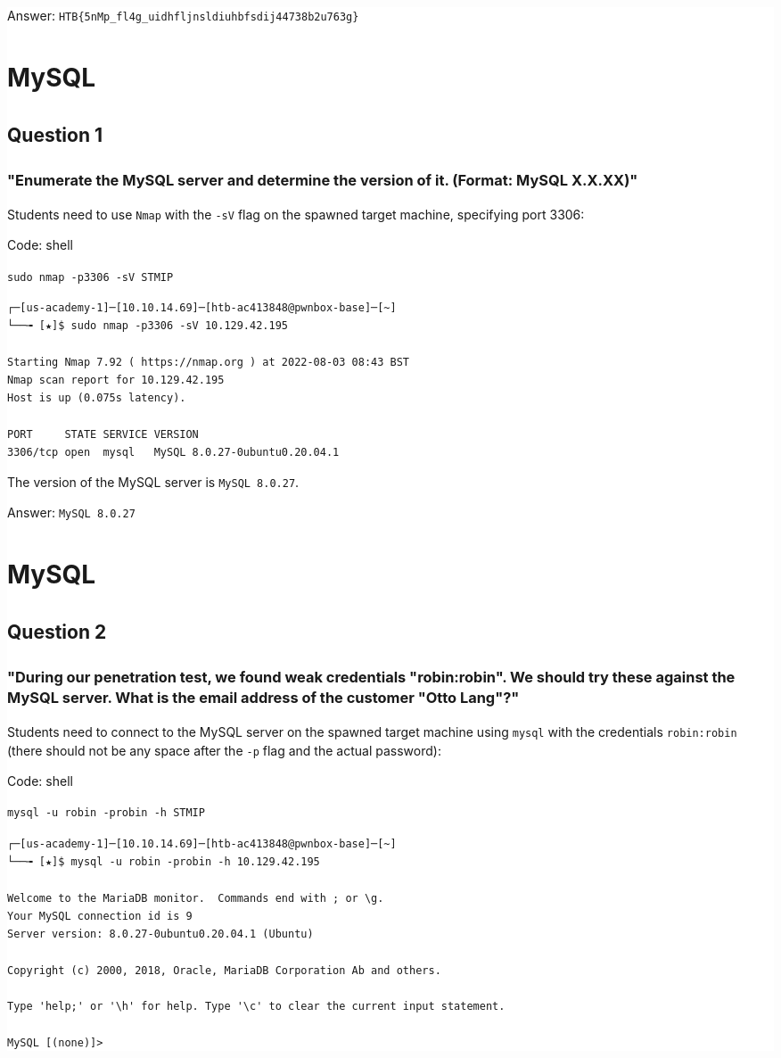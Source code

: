 Answer: `HTB{5nMp_fl4g_uidhfljnsldiuhbfsdij44738b2u763g}`

# MySQL

## Question 1

### "Enumerate the MySQL server and determine the version of it. (Format: MySQL X.X.XX)"

Students need to use `Nmap` with the `-sV` flag on the spawned target machine, specifying port 3306:

Code: shell

```shell
sudo nmap -p3306 -sV STMIP
```

```
┌─[us-academy-1]─[10.10.14.69]─[htb-ac413848@pwnbox-base]─[~]
└──╼ [★]$ sudo nmap -p3306 -sV 10.129.42.195

Starting Nmap 7.92 ( https://nmap.org ) at 2022-08-03 08:43 BST
Nmap scan report for 10.129.42.195
Host is up (0.075s latency).

PORT     STATE SERVICE VERSION
3306/tcp open  mysql   MySQL 8.0.27-0ubuntu0.20.04.1
```

The version of the MySQL server is `MySQL 8.0.27`.

Answer: `MySQL 8.0.27`

# MySQL

## Question 2

### "During our penetration test, we found weak credentials "robin:robin". We should try these against the MySQL server. What is the email address of the customer "Otto Lang"?"

Students need to connect to the MySQL server on the spawned target machine using `mysql` with the credentials `robin:robin` (there should not be any space after the `-p` flag and the actual password):

Code: shell

```shell
mysql -u robin -probin -h STMIP
```

```
┌─[us-academy-1]─[10.10.14.69]─[htb-ac413848@pwnbox-base]─[~]
└──╼ [★]$ mysql -u robin -probin -h 10.129.42.195

Welcome to the MariaDB monitor.  Commands end with ; or \g.
Your MySQL connection id is 9
Server version: 8.0.27-0ubuntu0.20.04.1 (Ubuntu)

Copyright (c) 2000, 2018, Oracle, MariaDB Corporation Ab and others.

Type 'help;' or '\h' for help. Type '\c' to clear the current input statement.

MySQL [(none)]>
```